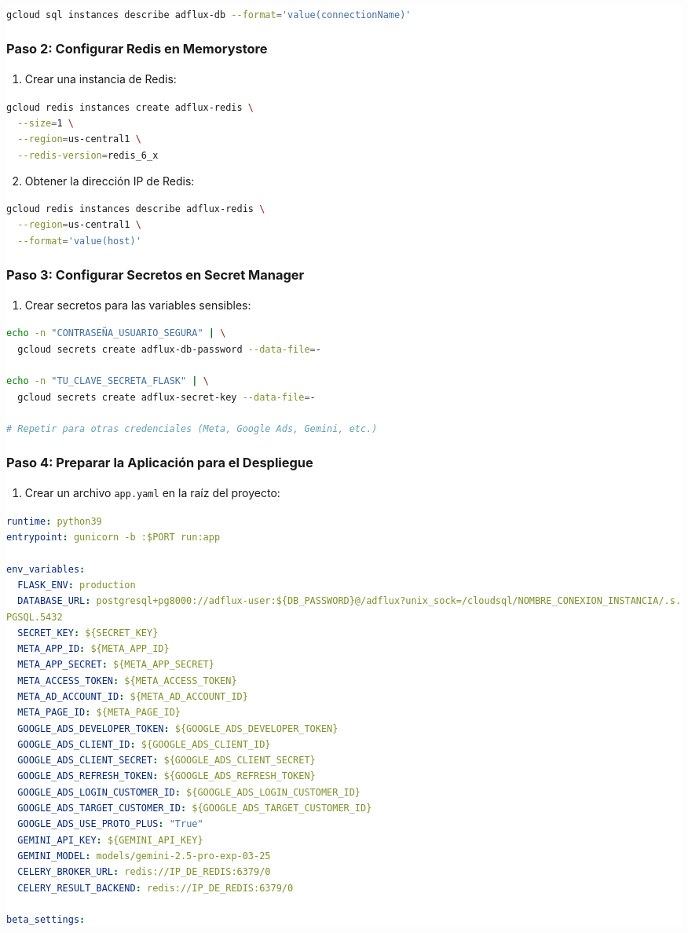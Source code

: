 ```bash
gcloud sql instances describe adflux-db --format='value(connectionName)'
```

### Paso 2: Configurar Redis en Memorystore

1. Crear una instancia de Redis:

```bash
gcloud redis instances create adflux-redis \
  --size=1 \
  --region=us-central1 \
  --redis-version=redis_6_x
```

2. Obtener la dirección IP de Redis:

```bash
gcloud redis instances describe adflux-redis \
  --region=us-central1 \
  --format='value(host)'
```

### Paso 3: Configurar Secretos en Secret Manager

1. Crear secretos para las variables sensibles:

```bash
echo -n "CONTRASEÑA_USUARIO_SEGURA" | \
  gcloud secrets create adflux-db-password --data-file=-

echo -n "TU_CLAVE_SECRETA_FLASK" | \
  gcloud secrets create adflux-secret-key --data-file=-

# Repetir para otras credenciales (Meta, Google Ads, Gemini, etc.)
```

### Paso 4: Preparar la Aplicación para el Despliegue

1. Crear un archivo `app.yaml` en la raíz del proyecto:

```yaml
runtime: python39
entrypoint: gunicorn -b :$PORT run:app

env_variables:
  FLASK_ENV: production
  DATABASE_URL: postgresql+pg8000://adflux-user:${DB_PASSWORD}@/adflux?unix_sock=/cloudsql/NOMBRE_CONEXION_INSTANCIA/.s.PGSQL.5432
  SECRET_KEY: ${SECRET_KEY}
  META_APP_ID: ${META_APP_ID}
  META_APP_SECRET: ${META_APP_SECRET}
  META_ACCESS_TOKEN: ${META_ACCESS_TOKEN}
  META_AD_ACCOUNT_ID: ${META_AD_ACCOUNT_ID}
  META_PAGE_ID: ${META_PAGE_ID}
  GOOGLE_ADS_DEVELOPER_TOKEN: ${GOOGLE_ADS_DEVELOPER_TOKEN}
  GOOGLE_ADS_CLIENT_ID: ${GOOGLE_ADS_CLIENT_ID}
  GOOGLE_ADS_CLIENT_SECRET: ${GOOGLE_ADS_CLIENT_SECRET}
  GOOGLE_ADS_REFRESH_TOKEN: ${GOOGLE_ADS_REFRESH_TOKEN}
  GOOGLE_ADS_LOGIN_CUSTOMER_ID: ${GOOGLE_ADS_LOGIN_CUSTOMER_ID}
  GOOGLE_ADS_TARGET_CUSTOMER_ID: ${GOOGLE_ADS_TARGET_CUSTOMER_ID}
  GOOGLE_ADS_USE_PROTO_PLUS: "True"
  GEMINI_API_KEY: ${GEMINI_API_KEY}
  GEMINI_MODEL: models/gemini-2.5-pro-exp-03-25
  CELERY_BROKER_URL: redis://IP_DE_REDIS:6379/0
  CELERY_RESULT_BACKEND: redis://IP_DE_REDIS:6379/0

beta_settings:
```